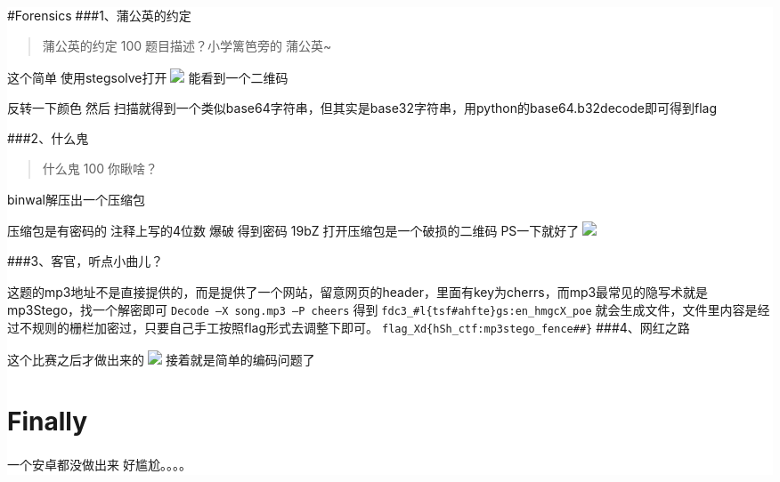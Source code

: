 #Forensics
###1、蒲公英的约定
> 蒲公英的约定
100
题目描述？小学篱笆旁的 蒲公英~

这个简单 使用stegsolve打开
![](http://oayoilchh.bkt.clouddn.com/2016/09/11/09:42:55%20)
能看到一个二维码 

反转一下颜色 然后 扫描就得到一个类似base64字符串，但其实是base32字符串，用python的base64.b32decode即可得到flag

###2、什么鬼
>什么鬼
100
你瞅啥？

binwal解压出一个压缩包

压缩包是有密码的  注释上写的4位数
爆破  得到密码 19bZ
打开压缩包是一个破损的二维码 PS一下就好了
![](http://oayoilchh.bkt.clouddn.com/2016/09/11/09:45:42%20)

###3、客官，听点小曲儿？

这题的mp3地址不是直接提供的，而是提供了一个网站，留意网页的header，里面有key为cherrs，而mp3最常见的隐写术就是mp3Stego，找一个解密即可
`Decode –X song.mp3 –P cheers`
得到
`fdc3_#l{tsf#ahfte}gs:en_hmgcX_poe`
就会生成文件，文件里内容是经过不规则的栅栏加密过，只要自己手工按照flag形式去调整下即可。
`flag_Xd{hSh_ctf:mp3stego_fence##}`
###4、网红之路

这个比赛之后才做出来的
![](http://oayoilchh.bkt.clouddn.com/2016/09/11/09:52:33%20)
接着就是简单的编码问题了


# Finally
一个安卓都没做出来   好尴尬。。。。






